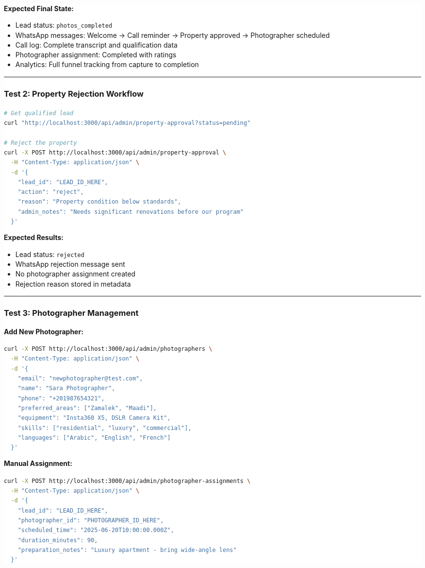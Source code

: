 **Expected Final State:**
- Lead status: `photos_completed`
- WhatsApp messages: Welcome → Call reminder → Property approved → Photographer scheduled
- Call log: Complete transcript and qualification data
- Photographer assignment: Completed with ratings
- Analytics: Full funnel tracking from capture to completion

---

### **Test 2: Property Rejection Workflow**

```bash
# Get qualified lead
curl "http://localhost:3000/api/admin/property-approval?status=pending"

# Reject the property
curl -X POST http://localhost:3000/api/admin/property-approval \
  -H "Content-Type: application/json" \
  -d '{
    "lead_id": "LEAD_ID_HERE",
    "action": "reject",
    "reason": "Property condition below standards",
    "admin_notes": "Needs significant renovations before our program"
  }'
```

**Expected Results:**
- Lead status: `rejected`
- WhatsApp rejection message sent
- No photographer assignment created
- Rejection reason stored in metadata

---

### **Test 3: Photographer Management**

**Add New Photographer:**
```bash
curl -X POST http://localhost:3000/api/admin/photographers \
  -H "Content-Type: application/json" \
  -d '{
    "email": "newphotographer@test.com",
    "name": "Sara Photographer",
    "phone": "+201987654321",
    "preferred_areas": ["Zamalek", "Maadi"],
    "equipment": "Insta360 X5, DSLR Camera Kit",
    "skills": ["residential", "luxury", "commercial"],
    "languages": ["Arabic", "English", "French"]
  }'
```

**Manual Assignment:**
```bash
curl -X POST http://localhost:3000/api/admin/photographer-assignments \
  -H "Content-Type: application/json" \
  -d '{
    "lead_id": "LEAD_ID_HERE",
    "photographer_id": "PHOTOGRAPHER_ID_HERE",
    "scheduled_time": "2025-06-20T10:00:00.000Z",
    "duration_minutes": 90,
    "preparation_notes": "Luxury apartment - bring wide-angle lens"
  }'
```
